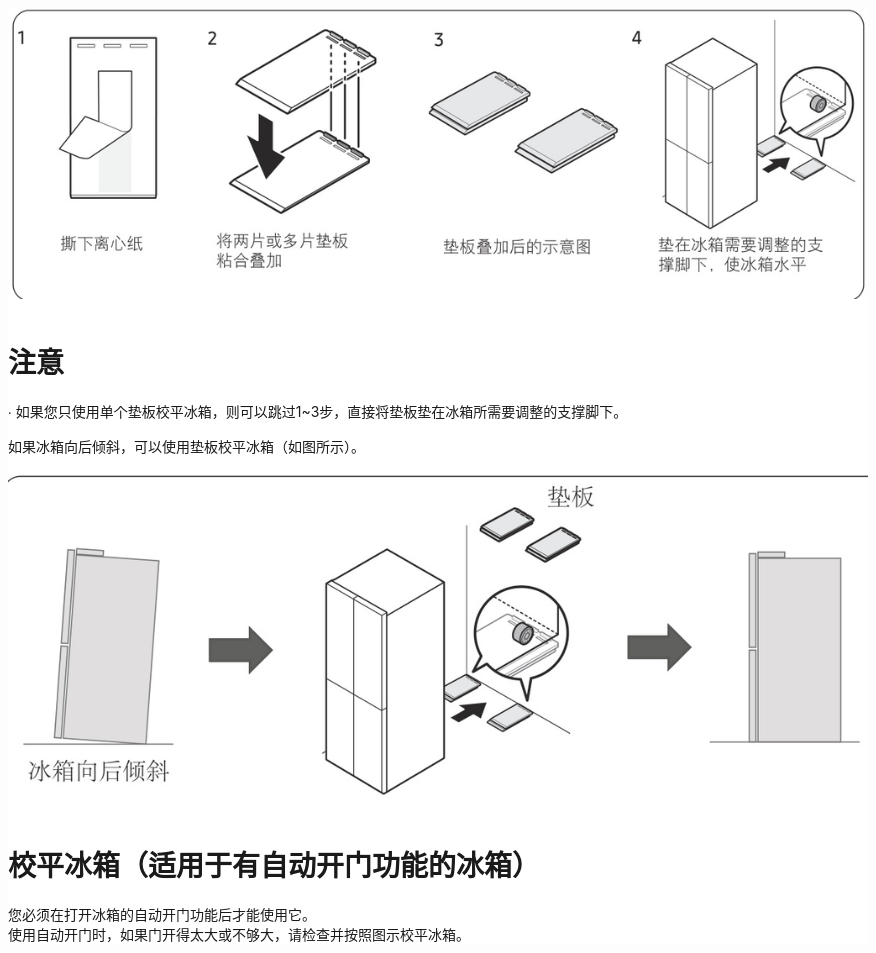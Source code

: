 ![](images/08cc36659b8eb88fc26a9f30470b272ce73f0d1038daeea1ddc40f0e16b645a0.jpg)  

# 注意  

∙	 如果您只使用单个垫板校平冰箱，则可以跳过1\~3步，直接将垫板垫在冰箱所需要调整的支撑脚下。  

如果冰箱向后倾斜，可以使用垫板校平冰箱（如图所示）。  

![](images/1ac3b1c1ce9ecaabf9e501d37a3fc004388da2d172297117a0abcf29d5161478.jpg)  

# 校平冰箱（适用于有自动开门功能的冰箱）  

您必须在打开冰箱的自动开门功能后才能使用它。  
使用自动开门时，如果门开得太大或不够大，请检查并按照图示校平冰箱。  
